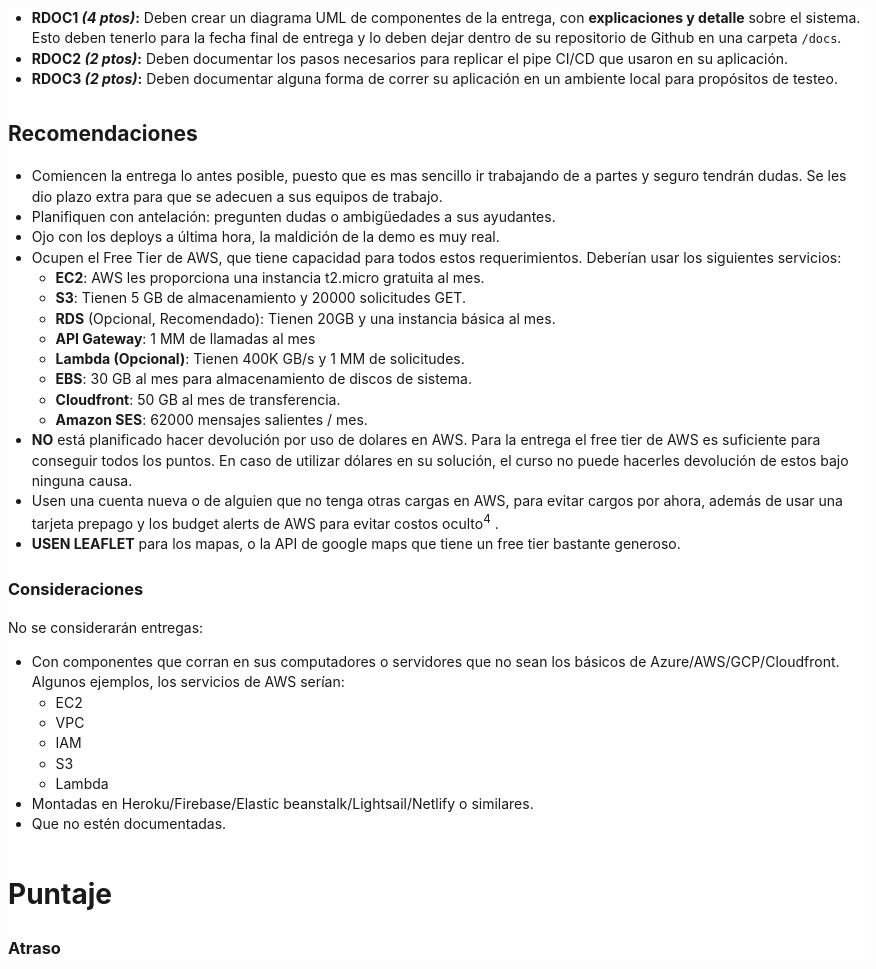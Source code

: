 * **RDOC1 *(4 ptos)*:** Deben crear un diagrama UML  de componentes de la entrega, con **explicaciones y detalle** sobre el sistema. Esto deben tenerlo para la fecha final de entrega y lo deben dejar dentro de su repositorio de Github en una carpeta `/docs`.
* **RDOC2 *(2 ptos)*:** Deben documentar los pasos necesarios para replicar el pipe CI/CD que usaron en su aplicación.
* **RDOC3 *(2 ptos)*:** Deben documentar alguna forma de correr su aplicación en un ambiente local para propósitos de testeo.


## Recomendaciones

* Comiencen la entrega lo antes posible, puesto que es mas sencillo ir trabajando de a partes y seguro tendrán dudas. Se les dio plazo extra para que se adecuen a sus equipos de trabajo.
* Planifiquen con antelación: pregunten dudas o ambigüedades a sus ayudantes.
* Ojo con los deploys a última hora, la maldición de la demo es muy real.
* Ocupen el Free Tier de AWS, que tiene capacidad para todos estos requerimientos. Deberían usar los siguientes servicios:
	* **EC2**: AWS les proporciona una instancia t2.micro gratuita al mes.
	* **S3**: Tienen 5 GB de almacenamiento y 20000 solicitudes GET.
	* **RDS** (Opcional, Recomendado): Tienen 20GB y una instancia básica al mes.
	* **API Gateway**: 1 MM de llamadas al mes
	* **Lambda (Opcional)**: Tienen 400K GB/s y 1 MM de solicitudes.
	* **EBS**: 30 GB al mes para almacenamiento de discos de sistema.
	* **Cloudfront**: 50 GB al mes de transferencia.
	* **Amazon SES**: 62000 mensajes salientes / mes.
* **NO** está planificado hacer devolución por uso de dolares en AWS. Para la entrega el free tier de AWS es suficiente para conseguir todos los puntos. En caso de utilizar dólares en su solución, el curso no puede hacerles devolución de estos bajo ninguna causa.
* Usen una cuenta nueva o de alguien que no tenga otras cargas en AWS, para evitar cargos por ahora, además de usar una tarjeta prepago y los budget alerts de AWS para evitar costos oculto<sup>4</sup> .
* **USEN LEAFLET** para los mapas, o la API de google maps que tiene un free tier bastante generoso.

### Consideraciones

No se considerarán entregas:
* Con componentes que corran en sus computadores o servidores que no sean los básicos de Azure/AWS/GCP/Cloudfront. Algunos ejemplos, los servicios de AWS serían:
    * EC2
    * VPC
    * IAM
    * S3
    * Lambda
* Montadas en Heroku/Firebase/Elastic beanstalk/Lightsail/Netlify o similares.
* Que no estén documentadas.


# Puntaje

### Atraso
